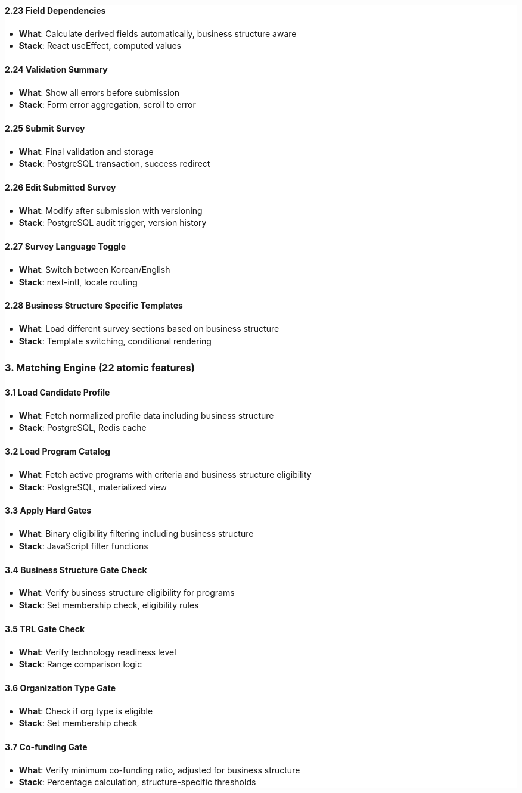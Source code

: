 #### 2.23 Field Dependencies
- **What**: Calculate derived fields automatically, business structure aware
- **Stack**: React useEffect, computed values

#### 2.24 Validation Summary
- **What**: Show all errors before submission
- **Stack**: Form error aggregation, scroll to error

#### 2.25 Submit Survey
- **What**: Final validation and storage
- **Stack**: PostgreSQL transaction, success redirect

#### 2.26 Edit Submitted Survey
- **What**: Modify after submission with versioning
- **Stack**: PostgreSQL audit trigger, version history

#### 2.27 Survey Language Toggle
- **What**: Switch between Korean/English
- **Stack**: next-intl, locale routing

#### 2.28 Business Structure Specific Templates
- **What**: Load different survey sections based on business structure
- **Stack**: Template switching, conditional rendering

### 3. Matching Engine (22 atomic features)

#### 3.1 Load Candidate Profile
- **What**: Fetch normalized profile data including business structure
- **Stack**: PostgreSQL, Redis cache

#### 3.2 Load Program Catalog
- **What**: Fetch active programs with criteria and business structure eligibility
- **Stack**: PostgreSQL, materialized view

#### 3.3 Apply Hard Gates
- **What**: Binary eligibility filtering including business structure
- **Stack**: JavaScript filter functions

#### 3.4 Business Structure Gate Check
- **What**: Verify business structure eligibility for programs
- **Stack**: Set membership check, eligibility rules

#### 3.5 TRL Gate Check
- **What**: Verify technology readiness level
- **Stack**: Range comparison logic

#### 3.6 Organization Type Gate
- **What**: Check if org type is eligible
- **Stack**: Set membership check

#### 3.7 Co-funding Gate
- **What**: Verify minimum co-funding ratio, adjusted for business structure
- **Stack**: Percentage calculation, structure-specific thresholds
